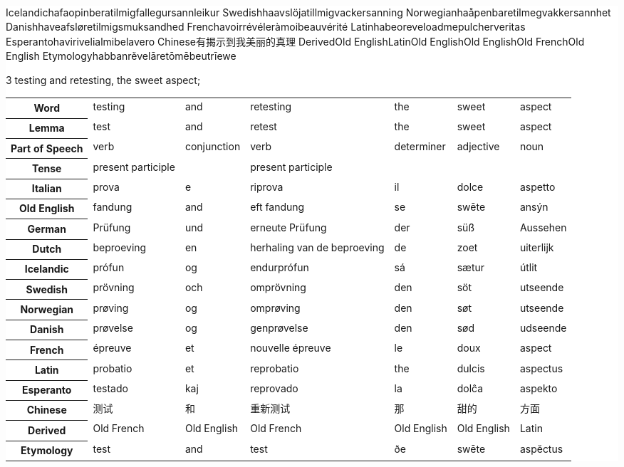 <tr><th>Icelandic</th><td>hafa</td><td>opinbera</td><td>til</td><td>mig</td><td>fallegur</td><td>sannleikur</td></tr>
<tr><th>Swedish</th><td>ha</td><td>avslöja</td><td>till</td><td>mig</td><td>vacker</td><td>sanning</td></tr>
<tr><th>Norwegian</th><td>ha</td><td>åpenbare</td><td>til</td><td>meg</td><td>vakker</td><td>sannhet</td></tr>
<tr><th>Danish</th><td>have</td><td>afsløre</td><td>til</td><td>mig</td><td>smuk</td><td>sandhed</td></tr>
<tr><th>French</th><td>avoir</td><td>révéler</td><td>à</td><td>moi</td><td>beau</td><td>vérité</td></tr>
<tr><th>Latin</th><td>habeo</td><td>revelo</td><td>ad</td><td>me</td><td>pulcher</td><td>veritas</td></tr>
<tr><th>Esperanto</th><td>havi</td><td>riveli</td><td>al</td><td>mi</td><td>bela</td><td>vero</td></tr>
<tr><th>Chinese</th><td>有</td><td>揭示</td><td>到</td><td>我</td><td>美丽的</td><td>真理</td></tr>
<tr><th>Derived</th><td>Old English</td><td>Latin</td><td>Old English</td><td>Old English</td><td>Old French</td><td>Old English</td></tr>
<tr><th>Etymology</th><td>habban</td><td>rěvelāre</td><td>tō</td><td>mē</td><td>beu</td><td>trīewe</td></tr>
</table>

3 testing and retesting, the sweet aspect;

<table>
<tr><th>Word</th><td>testing</td><td>and</td><td>retesting</td><td>the</td><td>sweet</td><td>aspect</td></tr>
<tr><th>Lemma</th><td>test</td><td>and</td><td>retest</td><td>the</td><td>sweet</td><td>aspect</td></tr>
<tr><th>Part of Speech</th><td>verb</td><td>conjunction</td><td>verb</td><td>determiner</td><td>adjective</td><td>noun</td></tr>
<tr><th>Tense</th><td>present participle</td><td></td><td>present participle</td><td></td><td></td><td></td></tr>
<tr><th>Italian</th><td>prova</td><td>e</td><td>riprova</td><td>il</td><td>dolce</td><td>aspetto</td></tr>
<tr><th>Old English</th><td>fandung</td><td>and</td><td>eft fandung</td><td>se</td><td>swēte</td><td>ansýn</td></tr>
<tr><th>German</th><td>Prüfung</td><td>und</td><td>erneute Prüfung</td><td>der</td><td>süß</td><td>Aussehen</td></tr>
<tr><th>Dutch</th><td>beproeving</td><td>en</td><td>herhaling van de beproeving</td><td>de</td><td>zoet</td><td>uiterlijk</td></tr>
<tr><th>Icelandic</th><td>prófun</td><td>og</td><td>endurprófun</td><td>sá</td><td>sætur</td><td>útlit</td></tr>
<tr><th>Swedish</th><td>prövning</td><td>och</td><td>omprövning</td><td>den</td><td>söt</td><td>utseende</td></tr>
<tr><th>Norwegian</th><td>prøving</td><td>og</td><td>omprøving</td><td>den</td><td>søt</td><td>utseende</td></tr>
<tr><th>Danish</th><td>prøvelse</td><td>og</td><td>genprøvelse</td><td>den</td><td>sød</td><td>udseende</td></tr>
<tr><th>French</th><td>épreuve</td><td>et</td><td>nouvelle épreuve</td><td>le</td><td>doux</td><td>aspect</td></tr>
<tr><th>Latin</th><td>probatio</td><td>et</td><td>reprobatio</td><td>the</td><td>dulcis</td><td>aspectus</td></tr>
<tr><th>Esperanto</th><td>testado</td><td>kaj</td><td>reprovado</td><td>la</td><td>dolĉa</td><td>aspekto</td></tr>
<tr><th>Chinese</th><td>测试</td><td>和</td><td>重新测试</td><td>那</td><td>甜的</td><td>方面</td></tr>
<tr><th>Derived</th><td>Old French</td><td>Old English</td><td>Old French</td><td>Old English</td><td>Old English</td><td>Latin</td></tr>
<tr><th>Etymology</th><td>test</td><td>and</td><td>test</td><td>ðe</td><td>swēte</td><td>aspĕctus</td></tr>
</table>
